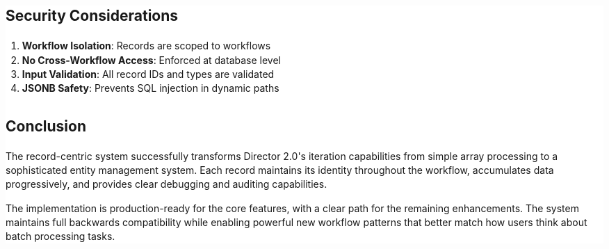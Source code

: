 ## Security Considerations

1. **Workflow Isolation**: Records are scoped to workflows
2. **No Cross-Workflow Access**: Enforced at database level
3. **Input Validation**: All record IDs and types are validated
4. **JSONB Safety**: Prevents SQL injection in dynamic paths

## Conclusion

The record-centric system successfully transforms Director 2.0's iteration capabilities from simple array processing to a sophisticated entity management system. Each record maintains its identity throughout the workflow, accumulates data progressively, and provides clear debugging and auditing capabilities.

The implementation is production-ready for the core features, with a clear path for the remaining enhancements. The system maintains full backwards compatibility while enabling powerful new workflow patterns that better match how users think about batch processing tasks.